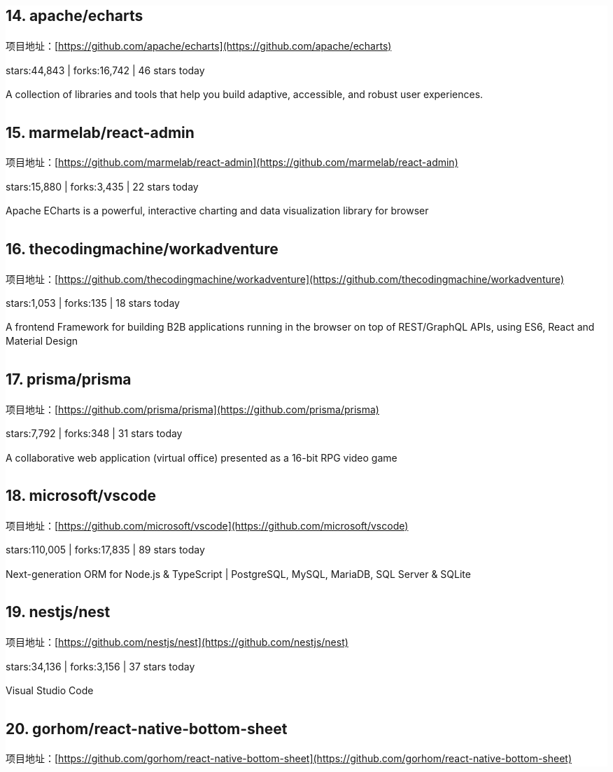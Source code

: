 ## 14. apache/echarts 

项目地址：[https://github.com/apache/echarts](https://github.com/apache/echarts)

stars:44,843 | forks:16,742 | 46 stars today 

A collection of libraries and tools that help you build adaptive, accessible, and robust user experiences.

## 15. marmelab/react-admin 

项目地址：[https://github.com/marmelab/react-admin](https://github.com/marmelab/react-admin)

stars:15,880 | forks:3,435 | 22 stars today 

Apache ECharts is a powerful, interactive charting and data visualization library for browser

## 16. thecodingmachine/workadventure 

项目地址：[https://github.com/thecodingmachine/workadventure](https://github.com/thecodingmachine/workadventure)

stars:1,053 | forks:135 | 18 stars today 

A frontend Framework for building B2B applications running in the browser on top of REST/GraphQL APIs, using ES6, React and Material Design

## 17. prisma/prisma 

项目地址：[https://github.com/prisma/prisma](https://github.com/prisma/prisma)

stars:7,792 | forks:348 | 31 stars today 

A collaborative web application (virtual office) presented as a 16-bit RPG video game

## 18. microsoft/vscode 

项目地址：[https://github.com/microsoft/vscode](https://github.com/microsoft/vscode)

stars:110,005 | forks:17,835 | 89 stars today 

Next-generation ORM for Node.js & TypeScript | PostgreSQL, MySQL, MariaDB, SQL Server & SQLite

## 19. nestjs/nest 

项目地址：[https://github.com/nestjs/nest](https://github.com/nestjs/nest)

stars:34,136 | forks:3,156 | 37 stars today 

Visual Studio Code

## 20. gorhom/react-native-bottom-sheet 

项目地址：[https://github.com/gorhom/react-native-bottom-sheet](https://github.com/gorhom/react-native-bottom-sheet)
